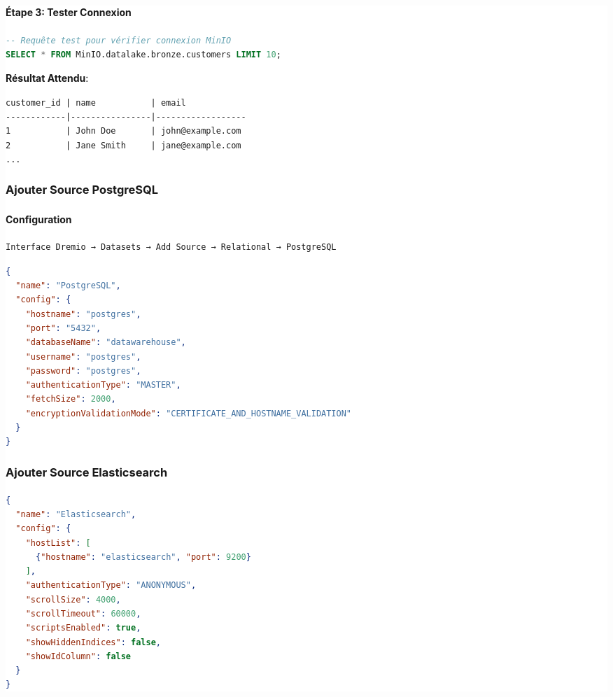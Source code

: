 
#### Étape 3: Tester Connexion

```sql
-- Requête test pour vérifier connexion MinIO
SELECT * FROM MinIO.datalake.bronze.customers LIMIT 10;
```

**Résultat Attendu**:
```
customer_id | name           | email
------------|----------------|------------------
1           | John Doe       | john@example.com
2           | Jane Smith     | jane@example.com
...
```

### Ajouter Source PostgreSQL

#### Configuration

```
Interface Dremio → Datasets → Add Source → Relational → PostgreSQL
```

```json
{
  "name": "PostgreSQL",
  "config": {
    "hostname": "postgres",
    "port": "5432",
    "databaseName": "datawarehouse",
    "username": "postgres",
    "password": "postgres",
    "authenticationType": "MASTER",
    "fetchSize": 2000,
    "encryptionValidationMode": "CERTIFICATE_AND_HOSTNAME_VALIDATION"
  }
}
```

### Ajouter Source Elasticsearch

```json
{
  "name": "Elasticsearch",
  "config": {
    "hostList": [
      {"hostname": "elasticsearch", "port": 9200}
    ],
    "authenticationType": "ANONYMOUS",
    "scrollSize": 4000,
    "scrollTimeout": 60000,
    "scriptsEnabled": true,
    "showHiddenIndices": false,
    "showIdColumn": false
  }
}
```
